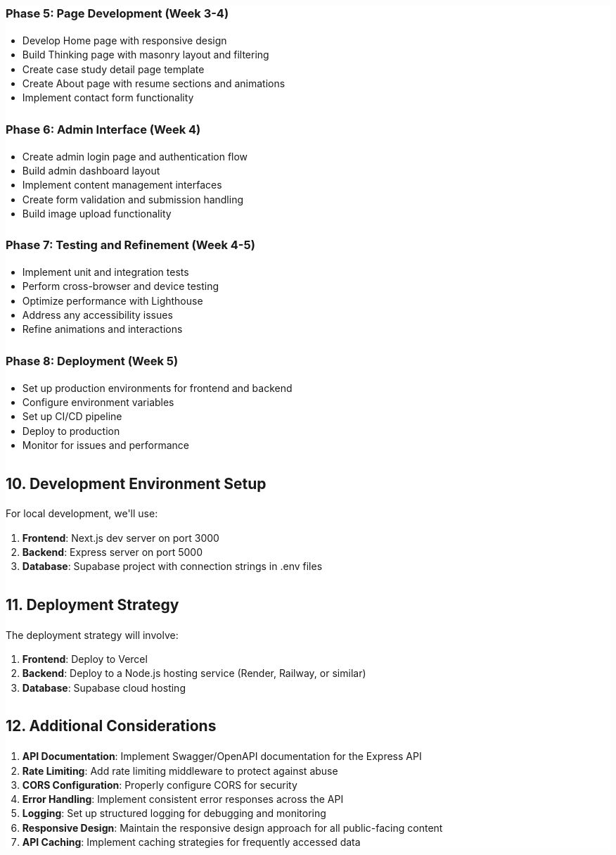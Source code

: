 ### Phase 5: Page Development (Week 3-4)
- Develop Home page with responsive design
- Build Thinking page with masonry layout and filtering
- Create case study detail page template
- Create About page with resume sections and animations
- Implement contact form functionality

### Phase 6: Admin Interface (Week 4)
- Create admin login page and authentication flow
- Build admin dashboard layout
- Implement content management interfaces
- Create form validation and submission handling
- Build image upload functionality

### Phase 7: Testing and Refinement (Week 4-5)
- Implement unit and integration tests
- Perform cross-browser and device testing
- Optimize performance with Lighthouse
- Address any accessibility issues
- Refine animations and interactions

### Phase 8: Deployment (Week 5)
- Set up production environments for frontend and backend
- Configure environment variables
- Set up CI/CD pipeline
- Deploy to production
- Monitor for issues and performance

## 10. Development Environment Setup

For local development, we'll use:

1. **Frontend**: Next.js dev server on port 3000
2. **Backend**: Express server on port 5000
3. **Database**: Supabase project with connection strings in .env files

## 11. Deployment Strategy

The deployment strategy will involve:

1. **Frontend**: Deploy to Vercel
2. **Backend**: Deploy to a Node.js hosting service (Render, Railway, or similar)
3. **Database**: Supabase cloud hosting

## 12. Additional Considerations

1. **API Documentation**: Implement Swagger/OpenAPI documentation for the Express API
2. **Rate Limiting**: Add rate limiting middleware to protect against abuse
3. **CORS Configuration**: Properly configure CORS for security
4. **Error Handling**: Implement consistent error responses across the API
5. **Logging**: Set up structured logging for debugging and monitoring
6. **Responsive Design**: Maintain the responsive design approach for all public-facing content
7. **API Caching**: Implement caching strategies for frequently accessed data